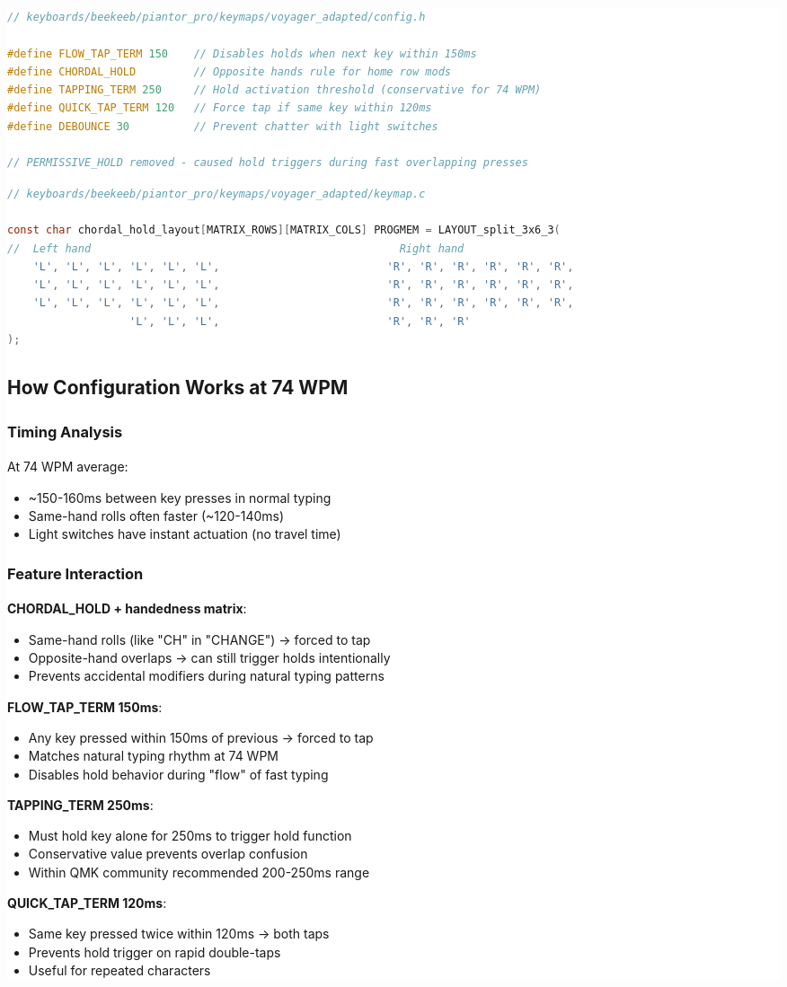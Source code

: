 ```c
// keyboards/beekeeb/piantor_pro/keymaps/voyager_adapted/config.h

#define FLOW_TAP_TERM 150    // Disables holds when next key within 150ms
#define CHORDAL_HOLD         // Opposite hands rule for home row mods
#define TAPPING_TERM 250     // Hold activation threshold (conservative for 74 WPM)
#define QUICK_TAP_TERM 120   // Force tap if same key within 120ms
#define DEBOUNCE 30          // Prevent chatter with light switches

// PERMISSIVE_HOLD removed - caused hold triggers during fast overlapping presses
```

```c
// keyboards/beekeeb/piantor_pro/keymaps/voyager_adapted/keymap.c

const char chordal_hold_layout[MATRIX_ROWS][MATRIX_COLS] PROGMEM = LAYOUT_split_3x6_3(
//  Left hand                                                Right hand
    'L', 'L', 'L', 'L', 'L', 'L',                          'R', 'R', 'R', 'R', 'R', 'R',
    'L', 'L', 'L', 'L', 'L', 'L',                          'R', 'R', 'R', 'R', 'R', 'R',
    'L', 'L', 'L', 'L', 'L', 'L',                          'R', 'R', 'R', 'R', 'R', 'R',
                   'L', 'L', 'L',                          'R', 'R', 'R'
);
```

## How Configuration Works at 74 WPM

### Timing Analysis
At 74 WPM average:
- ~150-160ms between key presses in normal typing
- Same-hand rolls often faster (~120-140ms)
- Light switches have instant actuation (no travel time)

### Feature Interaction

**CHORDAL_HOLD + handedness matrix**:
- Same-hand rolls (like "CH" in "CHANGE") → forced to tap
- Opposite-hand overlaps → can still trigger holds intentionally
- Prevents accidental modifiers during natural typing patterns

**FLOW_TAP_TERM 150ms**:
- Any key pressed within 150ms of previous → forced to tap
- Matches natural typing rhythm at 74 WPM
- Disables hold behavior during "flow" of fast typing

**TAPPING_TERM 250ms**:
- Must hold key alone for 250ms to trigger hold function
- Conservative value prevents overlap confusion
- Within QMK community recommended 200-250ms range

**QUICK_TAP_TERM 120ms**:
- Same key pressed twice within 120ms → both taps
- Prevents hold trigger on rapid double-taps
- Useful for repeated characters

